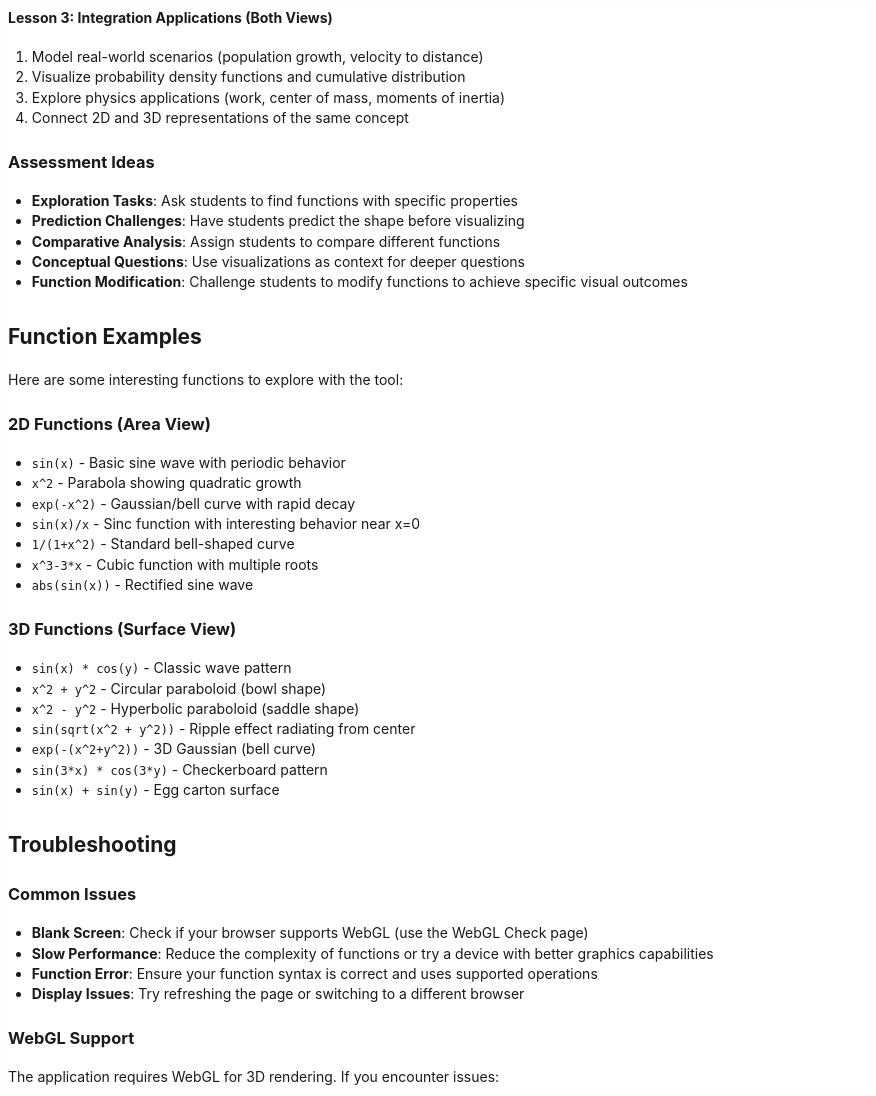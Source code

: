 #### Lesson 3: Integration Applications (Both Views)
1. Model real-world scenarios (population growth, velocity to distance)
2. Visualize probability density functions and cumulative distribution
3. Explore physics applications (work, center of mass, moments of inertia)
4. Connect 2D and 3D representations of the same concept

### Assessment Ideas

- **Exploration Tasks**: Ask students to find functions with specific properties
- **Prediction Challenges**: Have students predict the shape before visualizing
- **Comparative Analysis**: Assign students to compare different functions
- **Conceptual Questions**: Use visualizations as context for deeper questions
- **Function Modification**: Challenge students to modify functions to achieve specific visual outcomes

## Function Examples

Here are some interesting functions to explore with the tool:

### 2D Functions (Area View)
- `sin(x)` - Basic sine wave with periodic behavior
- `x^2` - Parabola showing quadratic growth
- `exp(-x^2)` - Gaussian/bell curve with rapid decay
- `sin(x)/x` - Sinc function with interesting behavior near x=0
- `1/(1+x^2)` - Standard bell-shaped curve
- `x^3-3*x` - Cubic function with multiple roots
- `abs(sin(x))` - Rectified sine wave

### 3D Functions (Surface View)
- `sin(x) * cos(y)` - Classic wave pattern
- `x^2 + y^2` - Circular paraboloid (bowl shape)
- `x^2 - y^2` - Hyperbolic paraboloid (saddle shape)
- `sin(sqrt(x^2 + y^2))` - Ripple effect radiating from center
- `exp(-(x^2+y^2))` - 3D Gaussian (bell curve)
- `sin(3*x) * cos(3*y)` - Checkerboard pattern
- `sin(x) + sin(y)` - Egg carton surface

## Troubleshooting

### Common Issues

- **Blank Screen**: Check if your browser supports WebGL (use the WebGL Check page)
- **Slow Performance**: Reduce the complexity of functions or try a device with better graphics capabilities
- **Function Error**: Ensure your function syntax is correct and uses supported operations
- **Display Issues**: Try refreshing the page or switching to a different browser

### WebGL Support

The application requires WebGL for 3D rendering. If you encounter issues:
